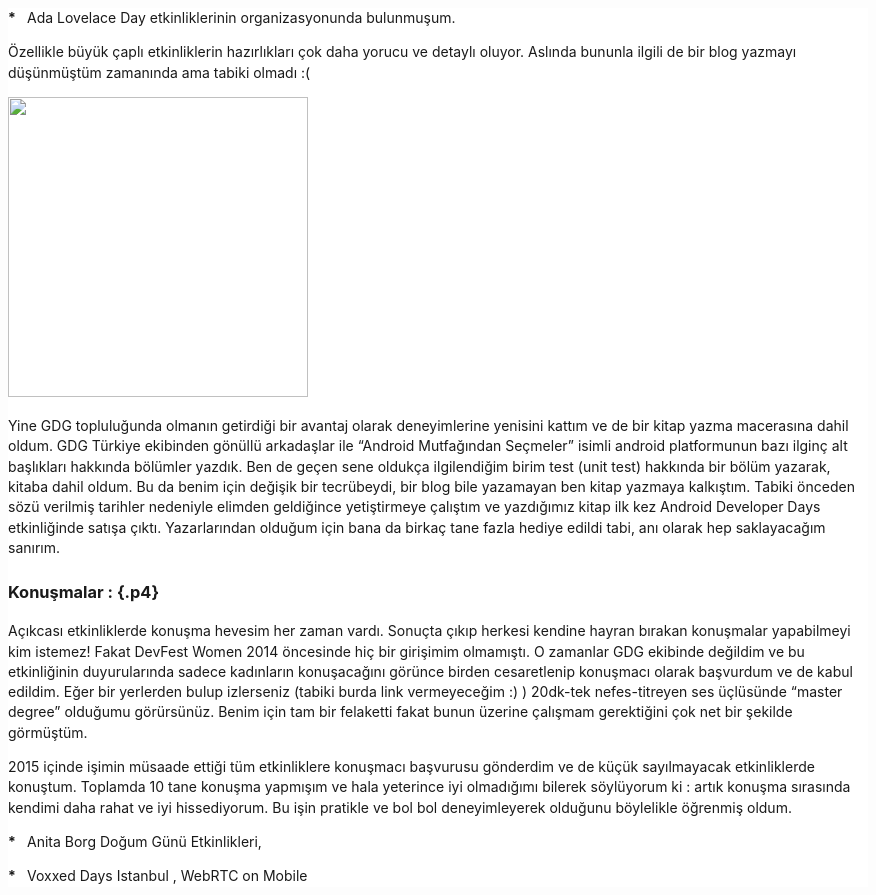 <p class="p3">
  <span class="s4"><b>* </b></span><span class="s2"><span class="Apple-converted-space">  </span>Ada Lovelace Day etkinliklerinin organizasyonunda bulunmuşum.</span>
</p>

<p class="p3">
  <span class="s2">Özellikle büyük çaplı etkinliklerin hazırlıkları çok daha yorucu ve detaylı oluyor. Aslında bununla ilgili de bir blog yazmayı düşünmüştüm zamanında ama tabiki olmadı :(</span>
</p>

<p class="p1">
  <img class="alignright size-medium wp-image-85" src="http://busradeniz.com/wp-content/uploads/2017/07/11119124_10153316374738130_5092244962692523750_n-300x300.jpg" alt="" width="300" height="300" srcset="https://www.busradeniz.com/wp-content/uploads/2017/07/11119124_10153316374738130_5092244962692523750_n-300x300.jpg 300w, https://www.busradeniz.com/wp-content/uploads/2017/07/11119124_10153316374738130_5092244962692523750_n-150x150.jpg 150w, https://www.busradeniz.com/wp-content/uploads/2017/07/11119124_10153316374738130_5092244962692523750_n-400x400.jpg 400w, https://www.busradeniz.com/wp-content/uploads/2017/07/11119124_10153316374738130_5092244962692523750_n-50x50.jpg 50w, https://www.busradeniz.com/wp-content/uploads/2017/07/11119124_10153316374738130_5092244962692523750_n.jpg 640w" sizes="(max-width: 300px) 100vw, 300px" />
</p>

<p class="p3">
  <span class="s2">Yine GDG topluluğunda olmanın getirdiği bir avantaj olarak deneyimlerine yenisini kattım ve de bir kitap yazma macerasına dahil oldum. GDG Türkiye ekibinden gönüllü arkadaşlar ile &#8220;Android Mutfağından Seçmeler&#8221; isimli android platformunun bazı ilginç alt başlıkları hakkında bölümler yazdık. Ben de geçen sene oldukça ilgilendiğim birim test (unit test) hakkında bir bölüm yazarak, kitaba dahil oldum. Bu da benim için değişik bir tecrübeydi, bir blog bile yazamayan ben kitap yazmaya kalkıştım. Tabiki önceden sözü verilmiş tarihler nedeniyle elimden geldiğince yetiştirmeye çalıştım ve yazdığımız kitap ilk kez Android Developer Days etkinliğinde satışa çıktı. Yazarlarından olduğum için bana da birkaç tane fazla hediye edildi tabi, anı olarak hep saklayacağım sanırım.</span>
</p>

### <span class="s2">Konuşmalar :</span> {.p4}

<p class="p3">
  <span class="s2">Açıkcası etkinliklerde konuşma hevesim her zaman vardı. Sonuçta çıkıp herkesi kendine hayran bırakan konuşmalar yapabilmeyi kim istemez! Fakat DevFest Women 2014 öncesinde hiç bir girişimim olmamıştı. O zamanlar GDG ekibinde değildim ve bu etkinliğinin duyurularında sadece kadınların konuşacağını görünce birden cesaretlenip konuşmacı olarak başvurdum ve de kabul edildim. Eğer bir yerlerden bulup izlerseniz (tabiki burda link vermeyeceğim :) ) 20dk-tek nefes-titreyen ses üçlüsünde &#8220;master degree&#8221; olduğumu görürsünüz. Benim için tam bir felaketti fakat bunun üzerine çalışmam gerektiğini çok net bir şekilde görmüştüm.</span>
</p>

<p class="p3">
  <span class="s2">2015 içinde işimin müsaade ettiği tüm etkinliklere konuşmacı başvurusu gönderdim ve de küçük sayılmayacak etkinliklerde konuştum. Toplamda 10 tane konuşma yapmışım ve hala yeterince iyi olmadığımı bilerek söylüyorum ki : artık konuşma sırasında kendimi daha rahat ve iyi hissediyorum. Bu işin pratikle ve bol bol deneyimleyerek olduğunu böylelikle öğrenmiş oldum.</span>
</p>

<p class="p3">
  <span class="s4"><b>* </b></span><span class="s2"><span class="Apple-converted-space">  </span>Anita Borg Doğum Günü Etkinlikleri,</span>
</p>

<p class="p3">
  <span class="s4"><b>* </b></span><span class="s2"><span class="Apple-converted-space">  </span>Voxxed Days Istanbul , WebRTC on Mobile</span>
</p>
